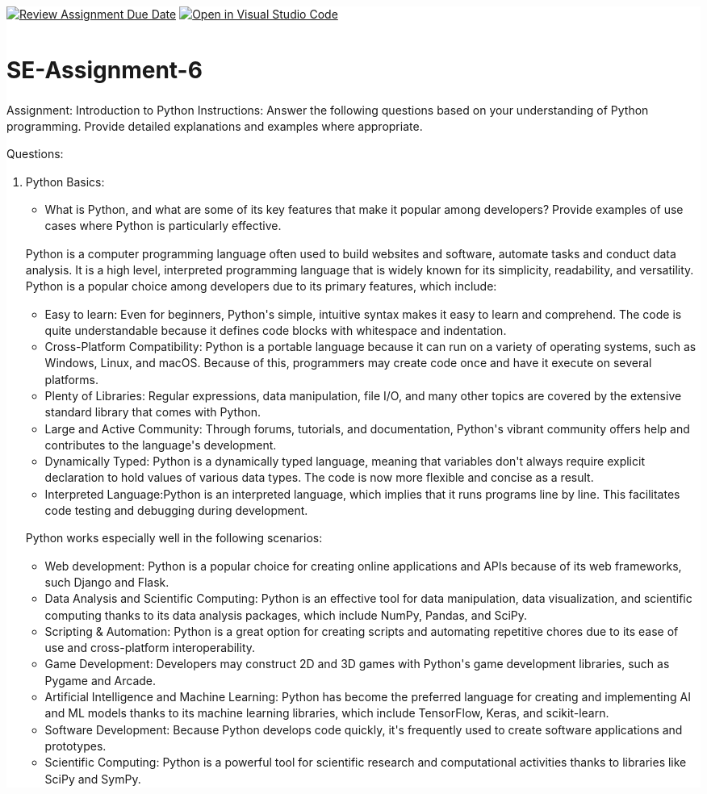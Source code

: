[![Review Assignment Due Date](https://classroom.github.com/assets/deadline-readme-button-22041afd0340ce965d47ae6ef1cefeee28c7c493a6346c4f15d667ab976d596c.svg)](https://classroom.github.com/a/WfNmjXUk)
[![Open in Visual Studio Code](https://classroom.github.com/assets/open-in-vscode-2e0aaae1b6195c2367325f4f02e2d04e9abb55f0b24a779b69b11b9e10269abc.svg)](https://classroom.github.com/online_ide?assignment_repo_id=15308719&assignment_repo_type=AssignmentRepo)
# SE-Assignment-6
 Assignment: Introduction to Python
Instructions:
Answer the following questions based on your understanding of Python programming. Provide detailed explanations and examples where appropriate.

 Questions:

1. Python Basics:
   - What is Python, and what are some of its key features that make it popular among developers? Provide examples of use cases where Python is particularly effective.

   Python is a computer programming language often used to build websites and software, automate tasks and conduct data analysis. It is a high level, interpreted programming language that is widely known for its simplicity, readability, and versatility.
   Python is a popular choice among developers due to its primary features, which include:

    - Easy to learn: Even for beginners, Python's simple, intuitive syntax makes it easy to learn and comprehend. The code is quite understandable because it defines code blocks with whitespace and indentation.
    - Cross-Platform Compatibility: Python is a portable language because it can run on a variety of operating systems, such as Windows, Linux, and macOS. Because of this, programmers may create code once and have it execute on several platforms.
    - Plenty of Libraries: Regular expressions, data manipulation, file I/O, and many other topics are covered by the extensive standard library that comes with Python. 
    - Large and Active Community: Through forums, tutorials, and documentation, Python's vibrant community offers help and contributes to the language's development.
    - Dynamically Typed: Python is a dynamically typed language, meaning that variables don't always require explicit declaration to hold values of various data types. The code is now more flexible and concise as a result. 
    - Interpreted Language:Python is an interpreted language, which implies that it runs programs line by line. This facilitates code testing and debugging during development. 

    Python works especially well in the following scenarios:
   - Web development: Python is a popular choice for creating online applications and APIs because of its web frameworks, such Django and Flask. 
   - Data Analysis and Scientific Computing: Python is an effective tool for data manipulation, data visualization, and scientific computing thanks to its data analysis packages, which include NumPy, Pandas, and SciPy.  
   - Scripting & Automation: Python is a great option for creating scripts and automating repetitive chores due to its ease of use and cross-platform interoperability. 
   - Game Development: Developers may construct 2D and 3D games with Python's game development libraries, such as Pygame and Arcade. 
   - Artificial Intelligence and Machine Learning: Python has become the preferred language for creating and implementing AI and ML models thanks to its machine learning libraries, which include TensorFlow, Keras, and scikit-learn.
   - Software Development: Because Python develops code quickly, it's frequently used to create software applications and prototypes. 
   - Scientific Computing: Python is a powerful tool for scientific research and computational activities thanks to libraries like SciPy and SymPy.

